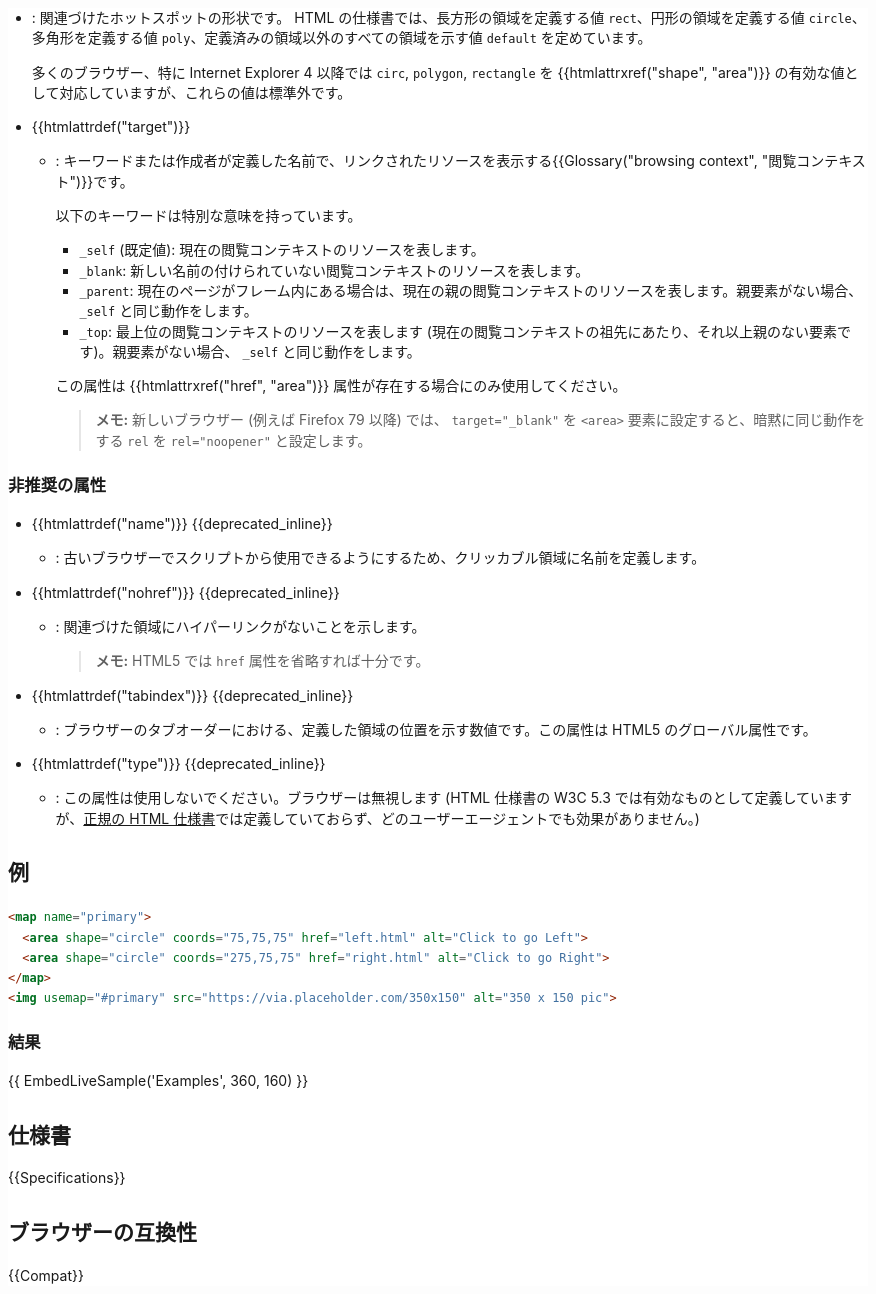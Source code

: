  - : 関連づけたホットスポットの形状です。 HTML の仕様書では、長方形の領域を定義する値 `rect`、円形の領域を定義する値 `circle`、多角形を定義する値 `poly`、定義済みの領域以外のすべての領域を示す値 `default` を定めています。

    多くのブラウザー、特に Internet Explorer 4 以降では `circ`, `polygon`, `rectangle` を {{htmlattrxref("shape", "area")}} の有効な値として対応していますが、これらの値は標準外です。

- {{htmlattrdef("target")}}

  - : キーワードまたは作成者が定義した名前で、リンクされたリソースを表示する{{Glossary("browsing context", "閲覧コンテキスト")}}です。

    以下のキーワードは特別な意味を持っています。

    - `_self` (既定値): 現在の閲覧コンテキストのリソースを表します。
    - `_blank`: 新しい名前の付けられていない閲覧コンテキストのリソースを表します。
    - `_parent`: 現在のページがフレーム内にある場合は、現在の親の閲覧コンテキストのリソースを表します。親要素がない場合、 `_self` と同じ動作をします。
    - `_top`: 最上位の閲覧コンテキストのリソースを表します (現在の閲覧コンテキストの祖先にあたり、それ以上親のない要素です)。親要素がない場合、 `_self` と同じ動作をします。

    この属性は {{htmlattrxref("href", "area")}} 属性が存在する場合にのみ使用してください。

    > **メモ:** 新しいブラウザー (例えば Firefox 79 以降) では、 `target="_blank"` を `<area>` 要素に設定すると、暗黙に同じ動作をする `rel` を `rel="noopener"` と設定します。

### 非推奨の属性

- {{htmlattrdef("name")}} {{deprecated_inline}}
  - : 古いブラウザーでスクリプトから使用できるようにするため、クリッカブル領域に名前を定義します。
- {{htmlattrdef("nohref")}} {{deprecated_inline}}

  - : 関連づけた領域にハイパーリンクがないことを示します。

    > **メモ:** HTML5 では `href` 属性を省略すれば十分です。

- {{htmlattrdef("tabindex")}} {{deprecated_inline}}
  - : ブラウザーのタブオーダーにおける、定義した領域の位置を示す数値です。この属性は HTML5 のグローバル属性です。
- {{htmlattrdef("type")}} {{deprecated_inline}}
  - : この属性は使用しないでください。ブラウザーは無視します (HTML 仕様書の W3C 5.3 では有効なものとして定義していますが、[正規の HTML 仕様書](https://html.spec.whatwg.org/multipage/#the-area-element)では定義していておらず、どのユーザーエージェントでも効果がありません。)

## 例

```html
<map name="primary">
  <area shape="circle" coords="75,75,75" href="left.html" alt="Click to go Left">
  <area shape="circle" coords="275,75,75" href="right.html" alt="Click to go Right">
</map>
<img usemap="#primary" src="https://via.placeholder.com/350x150" alt="350 x 150 pic">
```

### 結果

{{ EmbedLiveSample('Examples', 360, 160) }}

## 仕様書

{{Specifications}}

## ブラウザーの互換性

{{Compat}}
